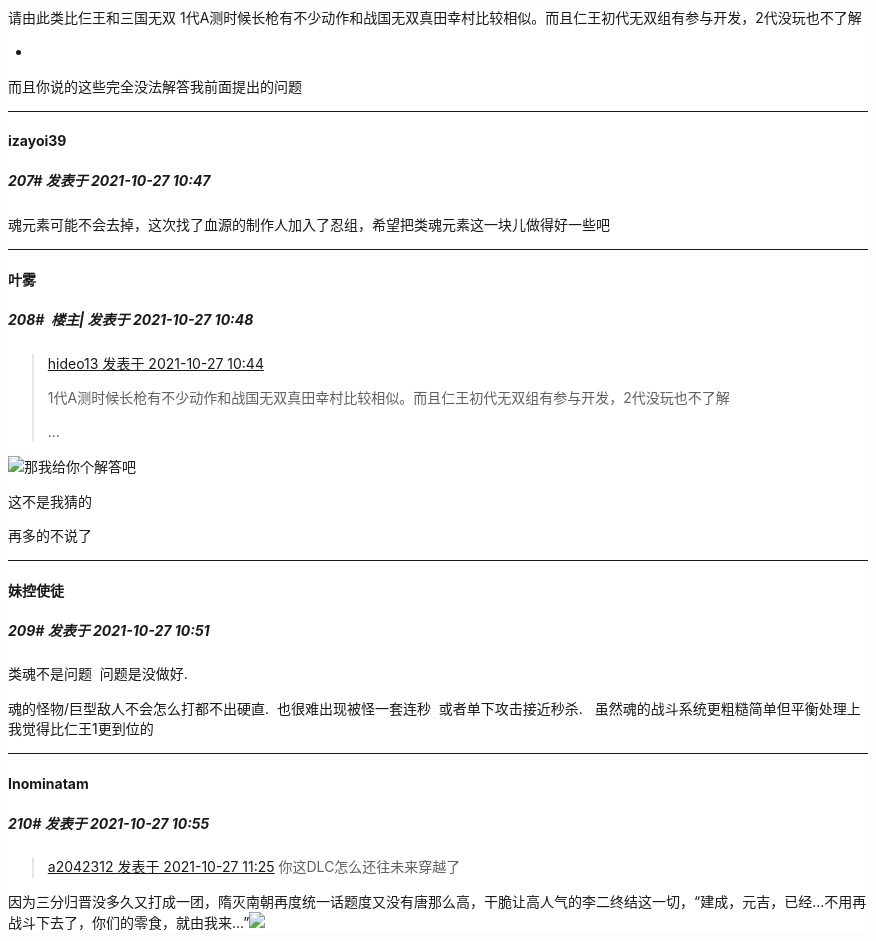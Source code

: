请由此类比仨王和三国无双</blockquote>
1代A测时候长枪有不少动作和战国无双真田幸村比较相似。而且仁王初代无双组有参与开发，2代没玩也不了解

-

而且你说的这些完全没法解答我前面提出的问题




*****

####  izayoi39  
##### 207#       发表于 2021-10-27 10:47


魂元素可能不会去掉，这次找了血源的制作人加入了忍组，希望把类魂元素这一块儿做得好一些吧


*****

####  叶雾  
##### 208#         楼主| 发表于 2021-10-27 10:48


<blockquote><a href="httphttps://bbs.saraba1st.com/2b/forum.php?mod=redirect&amp;goto=findpost&amp;pid=53295754&amp;ptid=2034061" target="_blank">hideo13 发表于 2021-10-27 10:44</a>

1代A测时候长枪有不少动作和战国无双真田幸村比较相似。而且仁王初代无双组有参与开发，2代没玩也不了解

 ...</blockquote>
<img src="https://static.saraba1st.com/image/smiley/face2017/067.png" referrerpolicy="no-referrer">那我给你个解答吧

这不是我猜的

再多的不说了


*****

####  妹控使徒  
##### 209#       发表于 2021-10-27 10:51


类魂不是问题  问题是没做好.


魂的怪物/巨型敌人不会怎么打都不出硬直.  也很难出现被怪一套连秒  或者单下攻击接近秒杀.   虽然魂的战斗系统更粗糙简单但平衡处理上我觉得比仁王1更到位的


*****

####  Inominatam  
##### 210#       发表于 2021-10-27 10:55


<blockquote><a href="httphttps://bbs.saraba1st.com/2b/forum.php?mod=redirect&amp;goto=findpost&amp;pid=53295429&amp;ptid=2034061" target="_blank">a2042312 发表于 2021-10-27 11:25</a>
你这DLC怎么还往未来穿越了</blockquote>
因为三分归晋没多久又打成一团，隋灭南朝再度统一话题度又没有唐那么高，干脆让高人气的李二终结这一切，“建成，元吉，已经...不用再战斗下去了，你们的零食，就由我来...”<img src="https://static.saraba1st.com/image/smiley/face2017/067.png" referrerpolicy="no-referrer">
